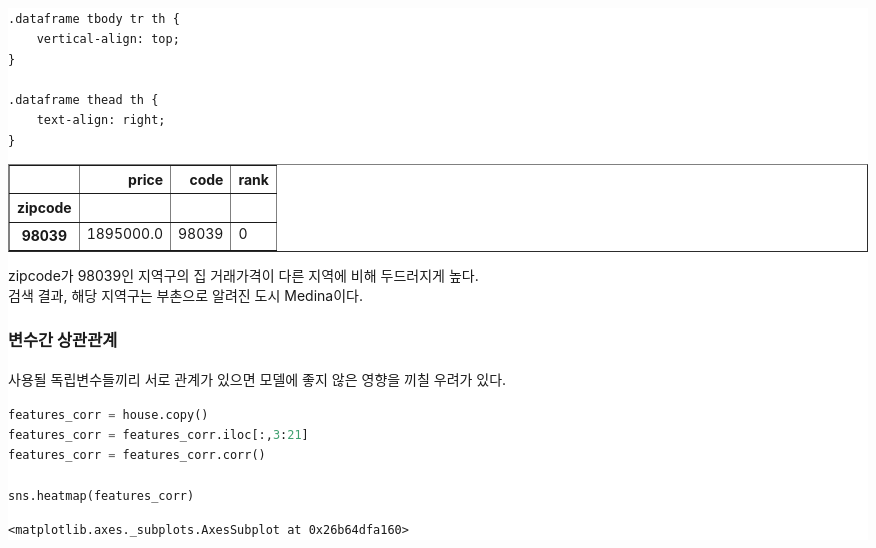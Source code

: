    .dataframe tbody tr th {
        vertical-align: top;
    }

    .dataframe thead th {
        text-align: right;
    }
</style>
<table border="1" class="dataframe">
  <thead>
    <tr style="text-align: right;">
      <th></th>
      <th>price</th>
      <th>code</th>
      <th>rank</th>
    </tr>
    <tr>
      <th>zipcode</th>
      <th></th>
      <th></th>
      <th></th>
    </tr>
  </thead>
  <tbody>
    <tr>
      <th>98039</th>
      <td>1895000.0</td>
      <td>98039</td>
      <td>0</td>
    </tr>
  </tbody>
</table>
</div>



zipcode가 98039인 지역구의 집 거래가격이 다른 지역에 비해 두드러지게 높다.<br>
검색 결과, 해당 지역구는 부촌으로 알려진 도시 Medina이다.

### 변수간 상관관계

사용될 독립변수들끼리 서로 관계가 있으면 모델에 좋지 않은 영향을 끼칠 우려가 있다.


```python
features_corr = house.copy()
features_corr = features_corr.iloc[:,3:21]
features_corr = features_corr.corr()

sns.heatmap(features_corr)
```




    <matplotlib.axes._subplots.AxesSubplot at 0x26b64dfa160>

